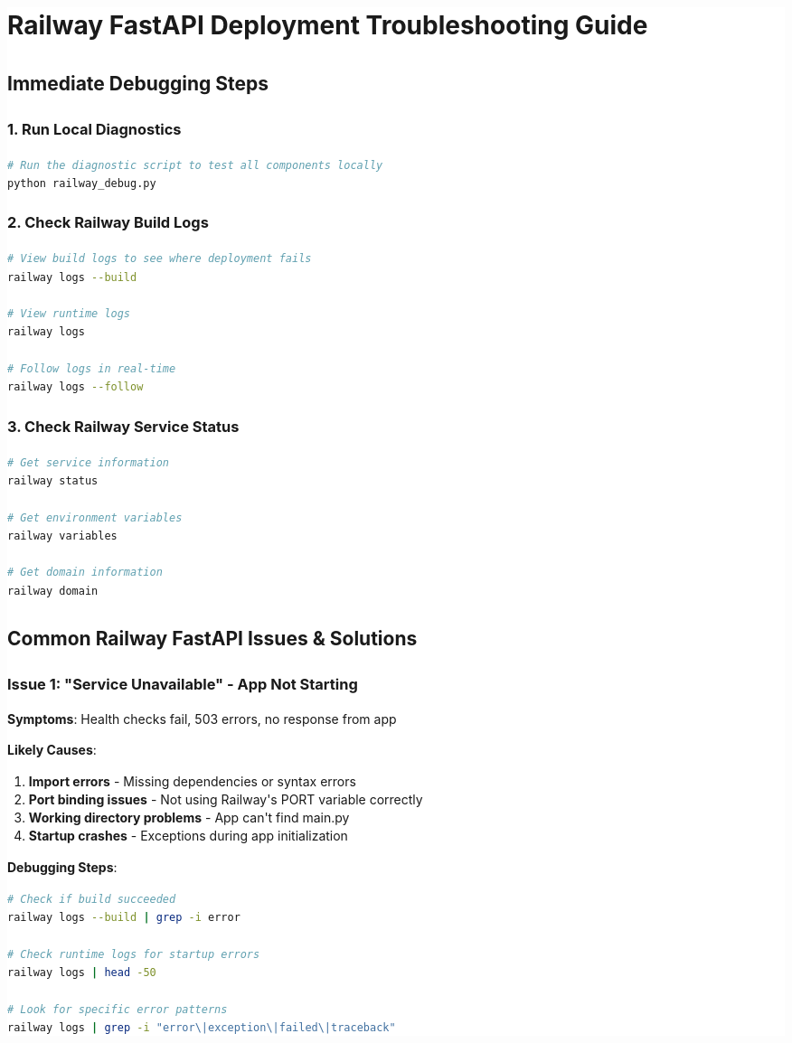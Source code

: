 # Railway FastAPI Deployment Troubleshooting Guide

## Immediate Debugging Steps

### 1. Run Local Diagnostics
```bash
# Run the diagnostic script to test all components locally
python railway_debug.py
```

### 2. Check Railway Build Logs
```bash
# View build logs to see where deployment fails
railway logs --build

# View runtime logs 
railway logs

# Follow logs in real-time
railway logs --follow
```

### 3. Check Railway Service Status
```bash
# Get service information
railway status

# Get environment variables
railway variables

# Get domain information  
railway domain
```

## Common Railway FastAPI Issues & Solutions

### Issue 1: "Service Unavailable" - App Not Starting

**Symptoms**: Health checks fail, 503 errors, no response from app

**Likely Causes**:
1. **Import errors** - Missing dependencies or syntax errors
2. **Port binding issues** - Not using Railway's PORT variable correctly
3. **Working directory problems** - App can't find main.py 
4. **Startup crashes** - Exceptions during app initialization

**Debugging Steps**:
```bash
# Check if build succeeded
railway logs --build | grep -i error

# Check runtime logs for startup errors
railway logs | head -50

# Look for specific error patterns
railway logs | grep -i "error\|exception\|failed\|traceback"
```
